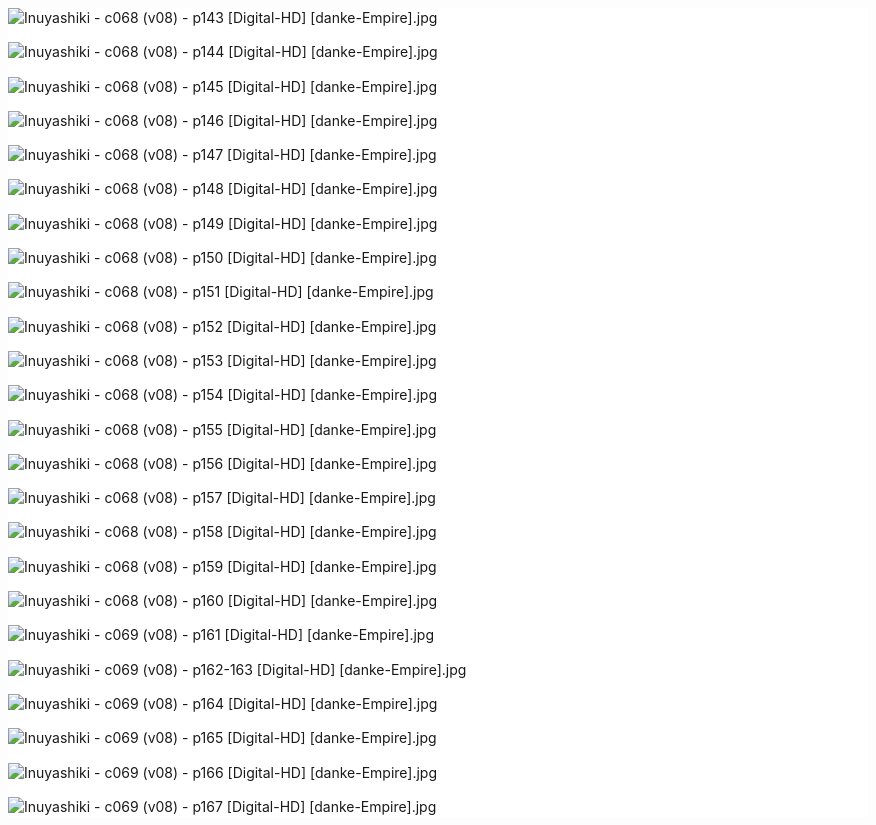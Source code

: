 ![Inuyashiki - c068 (v08) - p143 [Digital-HD] [danke-Empire].jpg](https://wx1.sinaimg.cn/large/6a9fdecagy1fp96l9k9ypj21kw290x6q.jpg)

![Inuyashiki - c068 (v08) - p144 [Digital-HD] [danke-Empire].jpg](https://wx1.sinaimg.cn/large/6a9fdecagy1fp96lo3a8kj21kw290hdu.jpg)

![Inuyashiki - c068 (v08) - p145 [Digital-HD] [danke-Empire].jpg](https://wx1.sinaimg.cn/large/6a9fdecagy1fp96m407g5j21kw290qv6.jpg)

![Inuyashiki - c068 (v08) - p146 [Digital-HD] [danke-Empire].jpg](https://wx1.sinaimg.cn/large/6a9fdecagy1fp96mdrqu7j21kw290b2a.jpg)

![Inuyashiki - c068 (v08) - p147 [Digital-HD] [danke-Empire].jpg](https://wx1.sinaimg.cn/large/6a9fdecagy1fp96mpytntj21kw290kjm.jpg)

![Inuyashiki - c068 (v08) - p148 [Digital-HD] [danke-Empire].jpg](https://wx1.sinaimg.cn/large/6a9fdecagy1fp96n2v4zaj21kw2901kz.jpg)

![Inuyashiki - c068 (v08) - p149 [Digital-HD] [danke-Empire].jpg](https://wx1.sinaimg.cn/large/6a9fdecagy1fp96njz3xwj21kw290hdv.jpg)

![Inuyashiki - c068 (v08) - p150 [Digital-HD] [danke-Empire].jpg](https://wx1.sinaimg.cn/large/6a9fdecagy1fp96nwl7icj21kw2904qr.jpg)

![Inuyashiki - c068 (v08) - p151 [Digital-HD] [danke-Empire].jpg](https://wx1.sinaimg.cn/large/6a9fdecagy1fp96oc2cl8j21kw2904qr.jpg)

![Inuyashiki - c068 (v08) - p152 [Digital-HD] [danke-Empire].jpg](https://wx1.sinaimg.cn/large/6a9fdecagy1fp96ol5ccmj21kw290u0y.jpg)

![Inuyashiki - c068 (v08) - p153 [Digital-HD] [danke-Empire].jpg](https://wx1.sinaimg.cn/large/6a9fdecagy1fp96p09honj21kw2907wj.jpg)

![Inuyashiki - c068 (v08) - p154 [Digital-HD] [danke-Empire].jpg](https://wx1.sinaimg.cn/large/6a9fdecagy1fp96pce15fj21kw2904qr.jpg)

![Inuyashiki - c068 (v08) - p155 [Digital-HD] [danke-Empire].jpg](https://wx1.sinaimg.cn/large/6a9fdecagy1fp96pkwfo2j21kw2907wi.jpg)

![Inuyashiki - c068 (v08) - p156 [Digital-HD] [danke-Empire].jpg](https://wx1.sinaimg.cn/large/6a9fdecagy1fp96pwkdp7j21kw290b2b.jpg)

![Inuyashiki - c068 (v08) - p157 [Digital-HD] [danke-Empire].jpg](https://wx1.sinaimg.cn/large/6a9fdecagy1fp96q6qhzyj21kw290x6q.jpg)

![Inuyashiki - c068 (v08) - p158 [Digital-HD] [danke-Empire].jpg](https://wx1.sinaimg.cn/large/6a9fdecagy1fp96qpe5gij21kw290b2b.jpg)

![Inuyashiki - c068 (v08) - p159 [Digital-HD] [danke-Empire].jpg](https://wx1.sinaimg.cn/large/6a9fdecagy1fp96r10skyj21kw290qv6.jpg)

![Inuyashiki - c068 (v08) - p160 [Digital-HD] [danke-Empire].jpg](https://wx1.sinaimg.cn/large/6a9fdecagy1fp96rbv2fwj21kw290x6q.jpg)

![Inuyashiki - c069 (v08) - p161 [Digital-HD] [danke-Empire].jpg](https://wx1.sinaimg.cn/large/6a9fdecagy1fp96rue0qgj21kw2901kz.jpg)

![Inuyashiki - c069 (v08) - p162-163 [Digital-HD] [danke-Empire].jpg](https://wx1.sinaimg.cn/large/6a9fdecagy1fp96smv0poj21kw14ib2e.jpg)

![Inuyashiki - c069 (v08) - p164 [Digital-HD] [danke-Empire].jpg](https://wx1.sinaimg.cn/large/6a9fdecagy1fp96t1t0ryj21kw290kjm.jpg)

![Inuyashiki - c069 (v08) - p165 [Digital-HD] [danke-Empire].jpg](https://wx1.sinaimg.cn/large/6a9fdecagy1fp96tettcvj21kw290b2a.jpg)

![Inuyashiki - c069 (v08) - p166 [Digital-HD] [danke-Empire].jpg](https://wx1.sinaimg.cn/large/6a9fdecagy1fp96tpmzxaj21kw2904qr.jpg)

![Inuyashiki - c069 (v08) - p167 [Digital-HD] [danke-Empire].jpg](https://wx1.sinaimg.cn/large/6a9fdecagy1fp96u2ugcij21kw290u0y.jpg)
